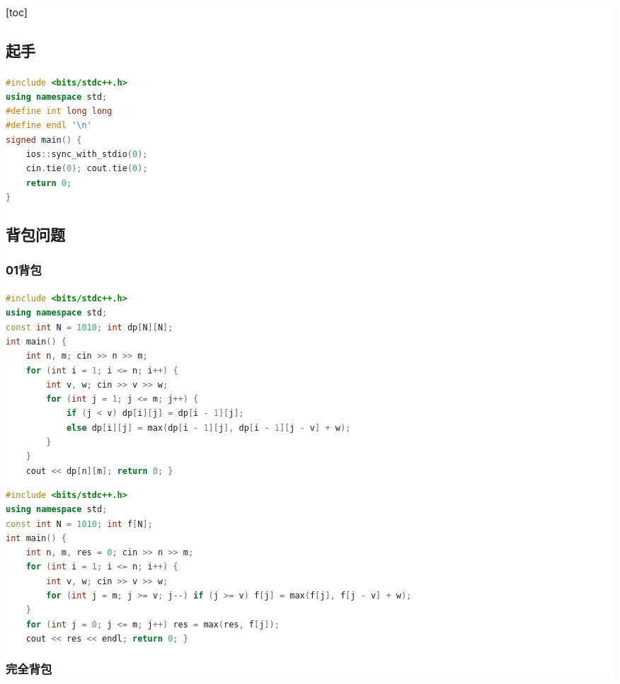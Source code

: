 [toc]

## 起手

```C++
#include <bits/stdc++.h>
using namespace std;
#define int long long
#define endl '\n'
signed main() {
	ios::sync_with_stdio(0);
	cin.tie(0); cout.tie(0);	
	return 0;
}
```

## 背包问题

### 01背包

```C++
#include <bits/stdc++.h>
using namespace std;
const int N = 1010; int dp[N][N];
int main() {
    int n, m; cin >> n >> m;
    for (int i = 1; i <= n; i++) {
        int v, w; cin >> v >> w;
        for (int j = 1; j <= m; j++) {
            if (j < v) dp[i][j] = dp[i - 1][j];
            else dp[i][j] = max(dp[i - 1][j], dp[i - 1][j - v] + w);
        }
    }
    cout << dp[n][m]; return 0; }
```

```c++
#include <bits/stdc++.h>
using namespace std;
const int N = 1010; int f[N];
int main() {
	int n, m, res = 0; cin >> n >> m;
	for (int i = 1; i <= n; i++) {
		int v, w; cin >> v >> w;
		for (int j = m; j >= v; j--) if (j >= v) f[j] = max(f[j], f[j - v] + w);
	}
	for (int j = 0; j <= m; j++) res = max(res, f[j]);
	cout << res << endl; return 0; }
```

### 完全背包
